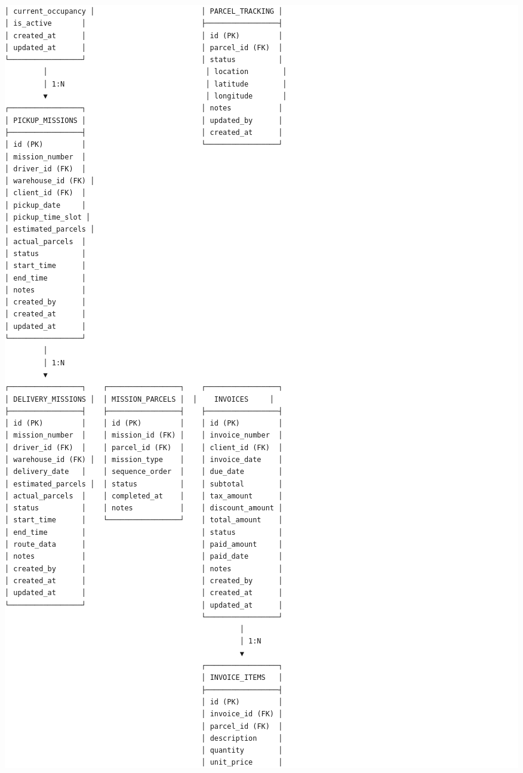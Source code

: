 ```
│ current_occupancy │                         │ PARCEL_TRACKING │
│ is_active       │                           ├─────────────────┤
│ created_at      │                           │ id (PK)         │
│ updated_at      │                           │ parcel_id (FK)  │
└─────────────────┘                           │ status          │
         │                                     │ location        │
         │ 1:N                                 │ latitude        │
         ▼                                     │ longitude       │
┌─────────────────┐                           │ notes           │
│ PICKUP_MISSIONS │                           │ updated_by      │
├─────────────────┤                           │ created_at      │
│ id (PK)         │                           └─────────────────┘
│ mission_number  │
│ driver_id (FK)  │
│ warehouse_id (FK) │
│ client_id (FK)  │
│ pickup_date     │
│ pickup_time_slot │
│ estimated_parcels │
│ actual_parcels  │
│ status          │
│ start_time      │
│ end_time        │
│ notes           │
│ created_by      │
│ created_at      │
│ updated_at      │
└─────────────────┘
         │
         │ 1:N
         ▼
┌─────────────────┐    ┌─────────────────┐    ┌─────────────────┐
│ DELIVERY_MISSIONS │  │ MISSION_PARCELS │  │    INVOICES     │
├─────────────────┤    ├─────────────────┤    ├─────────────────┤
│ id (PK)         │    │ id (PK)         │    │ id (PK)         │
│ mission_number  │    │ mission_id (FK) │    │ invoice_number  │
│ driver_id (FK)  │    │ parcel_id (FK)  │    │ client_id (FK)  │
│ warehouse_id (FK) │  │ mission_type    │    │ invoice_date    │
│ delivery_date   │    │ sequence_order  │    │ due_date        │
│ estimated_parcels │  │ status          │    │ subtotal        │
│ actual_parcels  │    │ completed_at    │    │ tax_amount      │
│ status          │    │ notes           │    │ discount_amount │
│ start_time      │    └─────────────────┘    │ total_amount    │
│ end_time        │                           │ status          │
│ route_data      │                           │ paid_amount     │
│ notes           │                           │ paid_date       │
│ created_by      │                           │ notes           │
│ created_at      │                           │ created_by      │
│ updated_at      │                           │ created_at      │
└─────────────────┘                           │ updated_at      │
                                              └─────────────────┘
                                                       │
                                                       │ 1:N
                                                       ▼
                                              ┌─────────────────┐
                                              │ INVOICE_ITEMS   │
                                              ├─────────────────┤
                                              │ id (PK)         │
                                              │ invoice_id (FK) │
                                              │ parcel_id (FK)  │
                                              │ description     │
                                              │ quantity        │
                                              │ unit_price      │
```